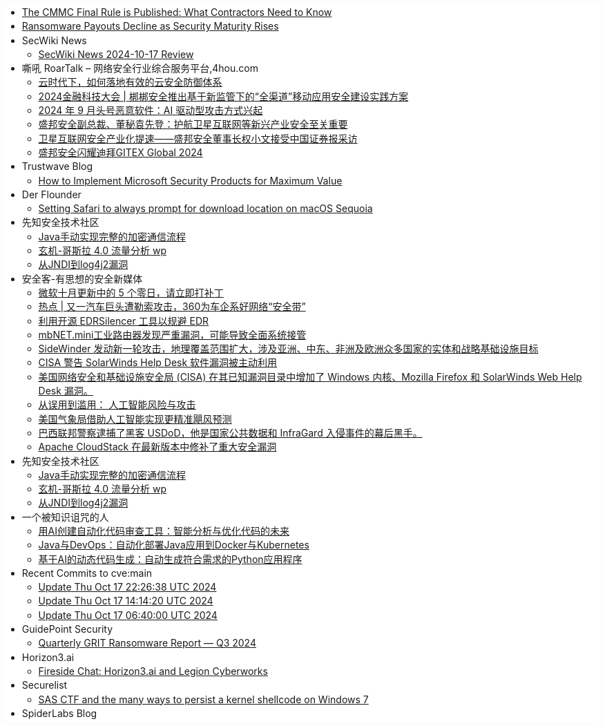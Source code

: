   - [The CMMC Final Rule is Published: What Contractors Need to Know](https://securityboulevard.com/2024/10/the-cmmc-final-rule-is-published-what-contractors-need-to-know/)
  - [Ransomware Payouts Decline as Security Maturity Rises](https://securityboulevard.com/2024/10/ransomware-payouts-decline-as-security-maturity-rises/)
- SecWiki News
  - [SecWiki News 2024-10-17 Review](http://www.sec-wiki.com/?2024-10-17)
- 嘶吼 RoarTalk – 网络安全行业综合服务平台,4hou.com
  - [云时代下，如何落地有效的云安全防御体系](https://www.4hou.com/posts/QXNq)
  - [2024金融科技大会 | 梆梆安全推出基于新监管下的“全渠道”移动应用安全建设实践方案](https://www.4hou.com/posts/PGMl)
  - [2024 年 9 月头号恶意软件：AI 驱动型攻击方式兴起](https://www.4hou.com/posts/NGEK)
  - [盛邦安全副总裁、董秘袁先登：护航卫星互联网等新兴产业安全至关重要](https://www.4hou.com/posts/Bv8n)
  - [卫星互联网安全产业化提速——盛邦安全董事长权小文接受中国证券报采访](https://www.4hou.com/posts/ArQ1)
  - [盛邦安全闪耀迪拜GITEX Global 2024](https://www.4hou.com/posts/GAYQ)
- Trustwave Blog
  - [How to Implement Microsoft Security Products for Maximum Value](https://www.trustwave.com/en-us/resources/blogs/trustwave-blog/how-to-implement-microsoft-security-products-for-maximum-value/)
- Der Flounder
  - [Setting Safari to always prompt for download location on macOS Sequoia](https://derflounder.wordpress.com/2024/10/17/setting-safari-to-always-prompt-for-download-location-on-macos-sequoia/)
- 先知安全技术社区
  - [Java手动实现完整的加密通信流程](https://xz.aliyun.com/t/15882)
  - [玄机-哥斯拉 4.0 流量分析 wp](https://xz.aliyun.com/t/15881)
  - [从JNDI到log4j2漏洞](https://xz.aliyun.com/t/15880)
- 安全客-有思想的安全新媒体
  - [微软十月更新中的 5 个零日，请立即打补丁](https://www.anquanke.com/post/id/301021)
  - [热点 | 又一汽车巨头遭勒索攻击，360为车企系好网络“安全带”](https://www.anquanke.com/post/id/301015)
  - [利用开源 EDRSilencer 工具以规避 EDR](https://www.anquanke.com/post/id/301012)
  - [mbNET.mini工业路由器发现严重漏洞，可能导致全面系统接管](https://www.anquanke.com/post/id/301009)
  - [SideWinder 发动新一轮攻击，地理覆盖范围扩大，涉及亚洲、中东、非洲及欧洲众多国家的实体和战略基础设施目标](https://www.anquanke.com/post/id/301006)
  - [CISA 警告 SolarWinds Help Desk 软件漏洞被主动利用](https://www.anquanke.com/post/id/301000)
  - [美国网络安全和基础设施安全局 (CISA) 在其已知漏洞目录中增加了 Windows 内核、Mozilla Firefox 和 SolarWinds Web Help Desk 漏洞。](https://www.anquanke.com/post/id/300995)
  - [从误用到滥用： 人工智能风险与攻击](https://www.anquanke.com/post/id/300992)
  - [美国气象局借助人工智能实现更精准飓风预测](https://www.anquanke.com/post/id/300987)
  - [巴西联邦警察逮捕了黑客 USDoD，他是国家公共数据和 InfraGard 入侵事件的幕后黑手。](https://www.anquanke.com/post/id/300982)
  - [Apache CloudStack 在最新版本中修补了重大安全漏洞](https://www.anquanke.com/post/id/300978)
- 先知安全技术社区
  - [Java手动实现完整的加密通信流程](https://xz.aliyun.com/t/15882)
  - [玄机-哥斯拉 4.0 流量分析 wp](https://xz.aliyun.com/t/15881)
  - [从JNDI到log4j2漏洞](https://xz.aliyun.com/t/15880)
- 一个被知识诅咒的人
  - [用AI创建自动化代码审查工具：智能分析与优化代码的未来](https://blog.csdn.net/nokiaguy/article/details/142865205)
  - [Java与DevOps：自动化部署Java应用到Docker与Kubernetes](https://blog.csdn.net/nokiaguy/article/details/142902892)
  - [基于AI的动态代码生成：自动生成符合需求的Python应用程序](https://blog.csdn.net/nokiaguy/article/details/142865271)
- Recent Commits to cve:main
  - [Update Thu Oct 17 22:26:38 UTC 2024](https://github.com/trickest/cve/commit/8f107427091720c127b00b82e710a137383019be)
  - [Update Thu Oct 17 14:14:20 UTC 2024](https://github.com/trickest/cve/commit/5af182e4f950769e7dab70f6e4547e1bed1098e9)
  - [Update Thu Oct 17 06:40:00 UTC 2024](https://github.com/trickest/cve/commit/f1963f1b8c5cc5394b3467efa534863c34979044)
- GuidePoint Security
  - [Quarterly GRIT Ransomware Report — Q3 2024](https://www.guidepointsecurity.com/blog/quarterly-grit-ransomware-report-q3-2024/)
- Horizon3.ai
  - [Fireside Chat: Horizon3.ai and Legion Cyberworks](https://www.horizon3.ai/insights/webinars/fireside-chat-horizon3-ai-and-legion-cyberworks/)
- Securelist
  - [SAS CTF and the many ways to persist a kernel shellcode on Windows 7](https://securelist.com/sas-ctf-windows-7-challenge-explained/114180/)
- SpiderLabs Blog